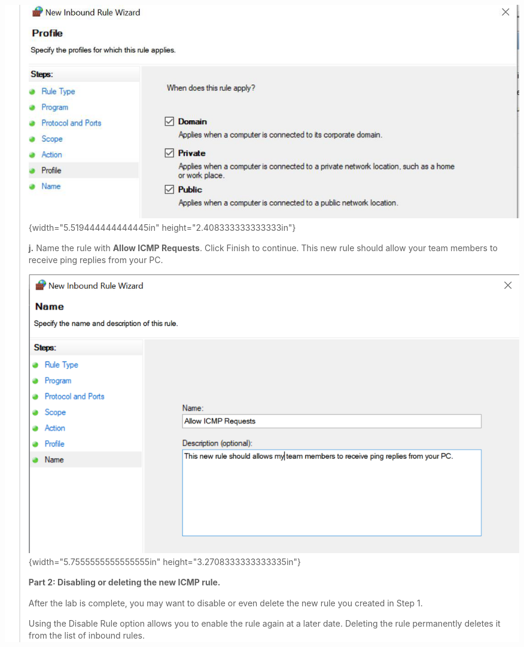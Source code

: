 > ![](vertopal_048c186b23c745058548df137307bdc2/media/image23.png){width="5.519444444444445in"
> height="2.408333333333333in"}
>
> **j.** Name the rule with **Allow ICMP Requests**. Click Finish to
> continue. This new rule should allow your team members to receive ping
> replies from your PC.
>
> ![](vertopal_048c186b23c745058548df137307bdc2/media/image24.png){width="5.7555555555555555in"
> height="3.2708333333333335in"}
>
> **Part 2: Disabling or deleting the new ICMP rule.**
>
> After the lab is complete, you may want to disable or even delete the
> new rule you created in Step 1.
>
> Using the Disable Rule option allows you to enable the rule again at a
> later date. Deleting the rule permanently deletes it from the list of
> inbound rules.
>